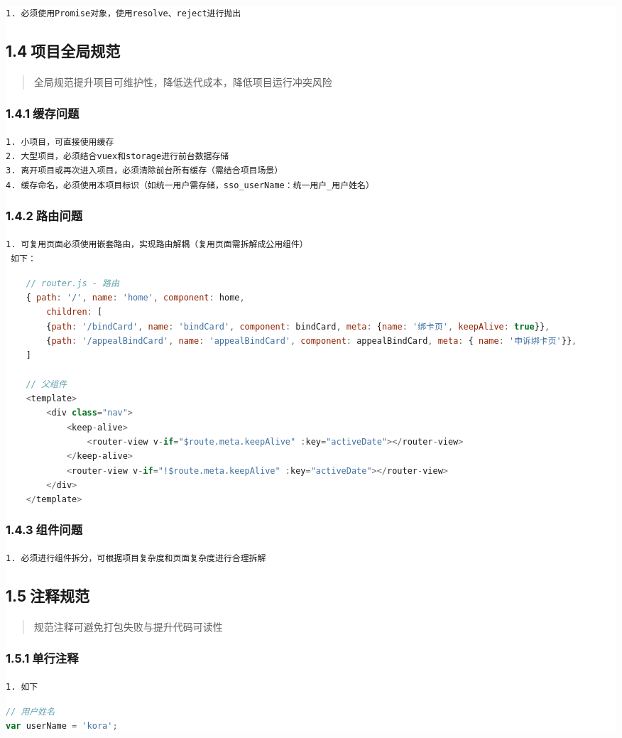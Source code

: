     1. 必须使用Promise对象，使用resolve、reject进行抛出

## 1.4 项目全局规范

> 全局规范提升项目可维护性，降低迭代成本，降低项目运行冲突风险

### 1.4.1 缓存问题

    1. 小项目，可直接使用缓存
    2. 大型项目，必须结合vuex和storage进行前台数据存储
    3. 离开项目或再次进入项目，必须清除前台所有缓存（需结合项目场景）
    4. 缓存命名，必须使用本项目标识（如统一用户需存储，sso_userName：统一用户_用户姓名）

### 1.4.2 路由问题

    1. 可复用页面必须使用嵌套路由，实现路由解耦（复用页面需拆解成公用组件）
     如下：

```js
	// router.js - 路由
	{ path: '/', name: 'home', component: home,
		children: [
		{path: '/bindCard', name: 'bindCard', component: bindCard, meta: {name: '绑卡页', keepAlive: true}},
		{path: '/appealBindCard', name: 'appealBindCard', component: appealBindCard, meta: { name: '申诉绑卡页'}},
	]

	// 父组件
	<template>
		<div class="nav">
			<keep-alive>
				<router-view v-if="$route.meta.keepAlive" :key="activeDate"></router-view>
			</keep-alive>
			<router-view v-if="!$route.meta.keepAlive" :key="activeDate"></router-view>
		</div>
	</template>
```

### 1.4.3 组件问题

    1. 必须进行组件拆分，可根据项目复杂度和页面复杂度进行合理拆解

## 1.5 注释规范

> 规范注释可避免打包失败与提升代码可读性

### 1.5.1 单行注释

    1. 如下

```js
// 用户姓名
var userName = 'kora';
```
